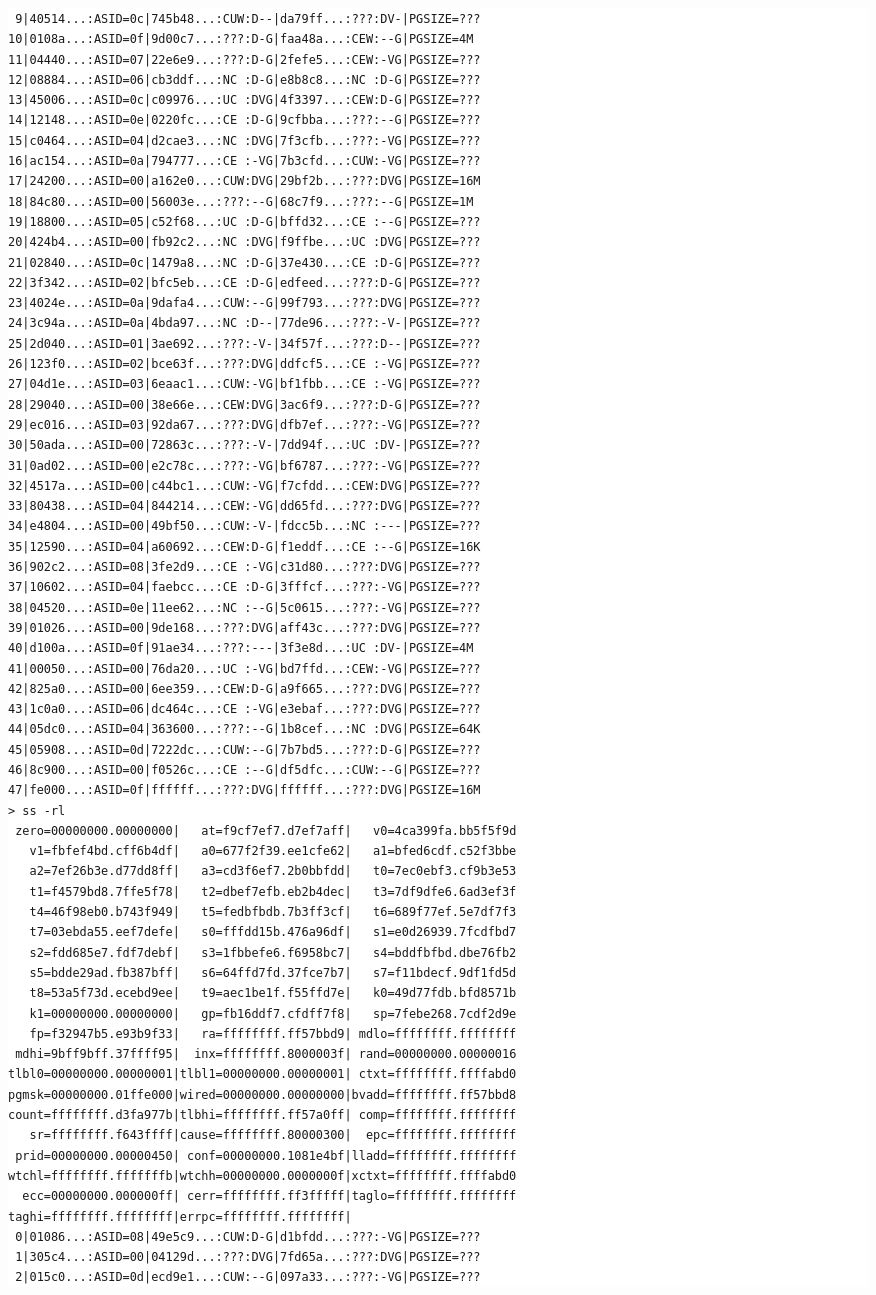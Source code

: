 ```text
 9|40514...:ASID=0c|745b48...:CUW:D--|da79ff...:???:DV-|PGSIZE=???
10|0108a...:ASID=0f|9d00c7...:???:D-G|faa48a...:CEW:--G|PGSIZE=4M
11|04440...:ASID=07|22e6e9...:???:D-G|2fefe5...:CEW:-VG|PGSIZE=???
12|08884...:ASID=06|cb3ddf...:NC :D-G|e8b8c8...:NC :D-G|PGSIZE=???
13|45006...:ASID=0c|c09976...:UC :DVG|4f3397...:CEW:D-G|PGSIZE=???
14|12148...:ASID=0e|0220fc...:CE :D-G|9cfbba...:???:--G|PGSIZE=???
15|c0464...:ASID=04|d2cae3...:NC :DVG|7f3cfb...:???:-VG|PGSIZE=???
16|ac154...:ASID=0a|794777...:CE :-VG|7b3cfd...:CUW:-VG|PGSIZE=???
17|24200...:ASID=00|a162e0...:CUW:DVG|29bf2b...:???:DVG|PGSIZE=16M
18|84c80...:ASID=00|56003e...:???:--G|68c7f9...:???:--G|PGSIZE=1M
19|18800...:ASID=05|c52f68...:UC :D-G|bffd32...:CE :--G|PGSIZE=???
20|424b4...:ASID=00|fb92c2...:NC :DVG|f9ffbe...:UC :DVG|PGSIZE=???
21|02840...:ASID=0c|1479a8...:NC :D-G|37e430...:CE :D-G|PGSIZE=???
22|3f342...:ASID=02|bfc5eb...:CE :D-G|edfeed...:???:D-G|PGSIZE=???
23|4024e...:ASID=0a|9dafa4...:CUW:--G|99f793...:???:DVG|PGSIZE=???
24|3c94a...:ASID=0a|4bda97...:NC :D--|77de96...:???:-V-|PGSIZE=???
25|2d040...:ASID=01|3ae692...:???:-V-|34f57f...:???:D--|PGSIZE=???
26|123f0...:ASID=02|bce63f...:???:DVG|ddfcf5...:CE :-VG|PGSIZE=???
27|04d1e...:ASID=03|6eaac1...:CUW:-VG|bf1fbb...:CE :-VG|PGSIZE=???
28|29040...:ASID=00|38e66e...:CEW:DVG|3ac6f9...:???:D-G|PGSIZE=???
29|ec016...:ASID=03|92da67...:???:DVG|dfb7ef...:???:-VG|PGSIZE=???
30|50ada...:ASID=00|72863c...:???:-V-|7dd94f...:UC :DV-|PGSIZE=???
31|0ad02...:ASID=00|e2c78c...:???:-VG|bf6787...:???:-VG|PGSIZE=???
32|4517a...:ASID=00|c44bc1...:CUW:-VG|f7cfdd...:CEW:DVG|PGSIZE=???
33|80438...:ASID=04|844214...:CEW:-VG|dd65fd...:???:DVG|PGSIZE=???
34|e4804...:ASID=00|49bf50...:CUW:-V-|fdcc5b...:NC :---|PGSIZE=???
35|12590...:ASID=04|a60692...:CEW:D-G|f1eddf...:CE :--G|PGSIZE=16K
36|902c2...:ASID=08|3fe2d9...:CE :-VG|c31d80...:???:DVG|PGSIZE=???
37|10602...:ASID=04|faebcc...:CE :D-G|3fffcf...:???:-VG|PGSIZE=???
38|04520...:ASID=0e|11ee62...:NC :--G|5c0615...:???:-VG|PGSIZE=???
39|01026...:ASID=00|9de168...:???:DVG|aff43c...:???:DVG|PGSIZE=???
40|d100a...:ASID=0f|91ae34...:???:---|3f3e8d...:UC :DV-|PGSIZE=4M
41|00050...:ASID=00|76da20...:UC :-VG|bd7ffd...:CEW:-VG|PGSIZE=???
42|825a0...:ASID=00|6ee359...:CEW:D-G|a9f665...:???:DVG|PGSIZE=???
43|1c0a0...:ASID=06|dc464c...:CE :-VG|e3ebaf...:???:DVG|PGSIZE=???
44|05dc0...:ASID=04|363600...:???:--G|1b8cef...:NC :DVG|PGSIZE=64K
45|05908...:ASID=0d|7222dc...:CUW:--G|7b7bd5...:???:D-G|PGSIZE=???
46|8c900...:ASID=00|f0526c...:CE :--G|df5dfc...:CUW:--G|PGSIZE=???
47|fe000...:ASID=0f|ffffff...:???:DVG|ffffff...:???:DVG|PGSIZE=16M
> ss -rl
 zero=00000000.00000000|   at=f9cf7ef7.d7ef7aff|   v0=4ca399fa.bb5f5f9d
   v1=fbfef4bd.cff6b4df|   a0=677f2f39.ee1cfe62|   a1=bfed6cdf.c52f3bbe
   a2=7ef26b3e.d77dd8ff|   a3=cd3f6ef7.2b0bbfdd|   t0=7ec0ebf3.cf9b3e53
   t1=f4579bd8.7ffe5f78|   t2=dbef7efb.eb2b4dec|   t3=7df9dfe6.6ad3ef3f
   t4=46f98eb0.b743f949|   t5=fedbfbdb.7b3ff3cf|   t6=689f77ef.5e7df7f3
   t7=03ebda55.eef7defe|   s0=fffdd15b.476a96df|   s1=e0d26939.7fcdfbd7
   s2=fdd685e7.fdf7debf|   s3=1fbbefe6.f6958bc7|   s4=bddfbfbd.dbe76fb2
   s5=bdde29ad.fb387bff|   s6=64ffd7fd.37fce7b7|   s7=f11bdecf.9df1fd5d
   t8=53a5f73d.ecebd9ee|   t9=aec1be1f.f55ffd7e|   k0=49d77fdb.bfd8571b
   k1=00000000.00000000|   gp=fb16ddf7.cfdff7f8|   sp=7febe268.7cdf2d9e
   fp=f32947b5.e93b9f33|   ra=ffffffff.ff57bbd9| mdlo=ffffffff.ffffffff
 mdhi=9bff9bff.37ffff95|  inx=ffffffff.8000003f| rand=00000000.00000016
tlbl0=00000000.00000001|tlbl1=00000000.00000001| ctxt=ffffffff.ffffabd0
pgmsk=00000000.01ffe000|wired=00000000.00000000|bvadd=ffffffff.ff57bbd8
count=ffffffff.d3fa977b|tlbhi=ffffffff.ff57a0ff| comp=ffffffff.ffffffff
   sr=ffffffff.f643ffff|cause=ffffffff.80000300|  epc=ffffffff.ffffffff
 prid=00000000.00000450| conf=00000000.1081e4bf|lladd=ffffffff.ffffffff
wtchl=ffffffff.fffffffb|wtchh=00000000.0000000f|xctxt=ffffffff.ffffabd0
  ecc=00000000.000000ff| cerr=ffffffff.ff3fffff|taglo=ffffffff.ffffffff
taghi=ffffffff.ffffffff|errpc=ffffffff.ffffffff|
 0|01086...:ASID=08|49e5c9...:CUW:D-G|d1bfdd...:???:-VG|PGSIZE=???
 1|305c4...:ASID=00|04129d...:???:DVG|7fd65a...:???:DVG|PGSIZE=???
 2|015c0...:ASID=0d|ecd9e1...:CUW:--G|097a33...:???:-VG|PGSIZE=???
```